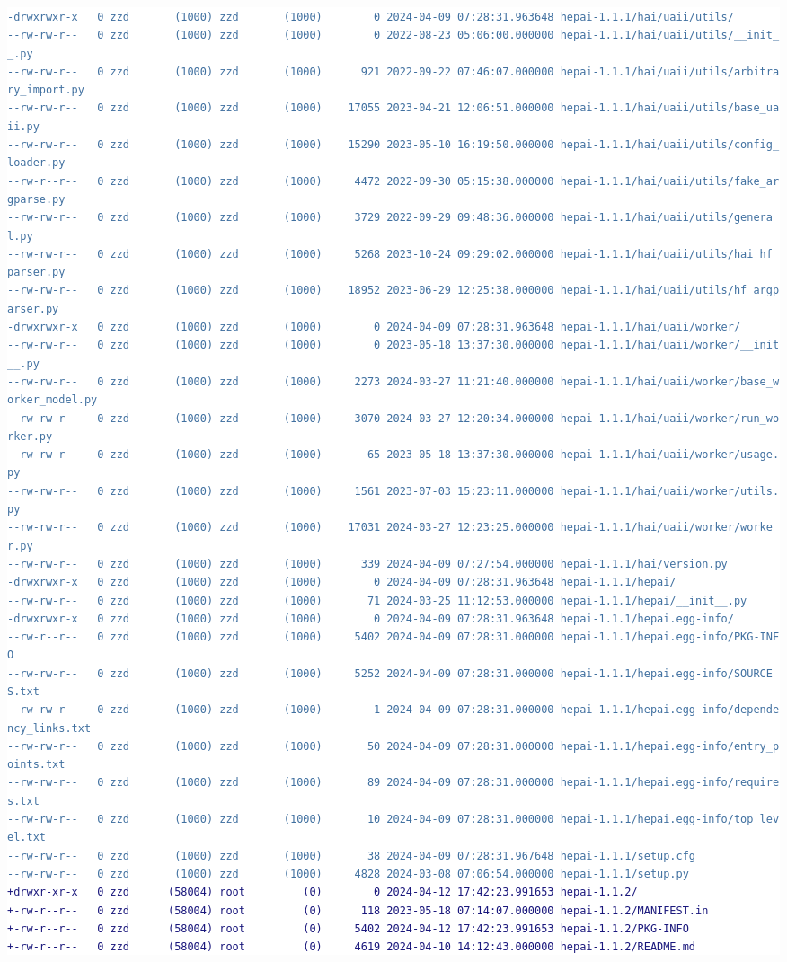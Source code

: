 ```diff
-drwxrwxr-x   0 zzd       (1000) zzd       (1000)        0 2024-04-09 07:28:31.963648 hepai-1.1.1/hai/uaii/utils/
--rw-rw-r--   0 zzd       (1000) zzd       (1000)        0 2022-08-23 05:06:00.000000 hepai-1.1.1/hai/uaii/utils/__init__.py
--rw-rw-r--   0 zzd       (1000) zzd       (1000)      921 2022-09-22 07:46:07.000000 hepai-1.1.1/hai/uaii/utils/arbitrary_import.py
--rw-rw-r--   0 zzd       (1000) zzd       (1000)    17055 2023-04-21 12:06:51.000000 hepai-1.1.1/hai/uaii/utils/base_uaii.py
--rw-rw-r--   0 zzd       (1000) zzd       (1000)    15290 2023-05-10 16:19:50.000000 hepai-1.1.1/hai/uaii/utils/config_loader.py
--rw-r--r--   0 zzd       (1000) zzd       (1000)     4472 2022-09-30 05:15:38.000000 hepai-1.1.1/hai/uaii/utils/fake_argparse.py
--rw-rw-r--   0 zzd       (1000) zzd       (1000)     3729 2022-09-29 09:48:36.000000 hepai-1.1.1/hai/uaii/utils/general.py
--rw-rw-r--   0 zzd       (1000) zzd       (1000)     5268 2023-10-24 09:29:02.000000 hepai-1.1.1/hai/uaii/utils/hai_hf_parser.py
--rw-rw-r--   0 zzd       (1000) zzd       (1000)    18952 2023-06-29 12:25:38.000000 hepai-1.1.1/hai/uaii/utils/hf_argparser.py
-drwxrwxr-x   0 zzd       (1000) zzd       (1000)        0 2024-04-09 07:28:31.963648 hepai-1.1.1/hai/uaii/worker/
--rw-rw-r--   0 zzd       (1000) zzd       (1000)        0 2023-05-18 13:37:30.000000 hepai-1.1.1/hai/uaii/worker/__init__.py
--rw-rw-r--   0 zzd       (1000) zzd       (1000)     2273 2024-03-27 11:21:40.000000 hepai-1.1.1/hai/uaii/worker/base_worker_model.py
--rw-rw-r--   0 zzd       (1000) zzd       (1000)     3070 2024-03-27 12:20:34.000000 hepai-1.1.1/hai/uaii/worker/run_worker.py
--rw-rw-r--   0 zzd       (1000) zzd       (1000)       65 2023-05-18 13:37:30.000000 hepai-1.1.1/hai/uaii/worker/usage.py
--rw-rw-r--   0 zzd       (1000) zzd       (1000)     1561 2023-07-03 15:23:11.000000 hepai-1.1.1/hai/uaii/worker/utils.py
--rw-rw-r--   0 zzd       (1000) zzd       (1000)    17031 2024-03-27 12:23:25.000000 hepai-1.1.1/hai/uaii/worker/worker.py
--rw-rw-r--   0 zzd       (1000) zzd       (1000)      339 2024-04-09 07:27:54.000000 hepai-1.1.1/hai/version.py
-drwxrwxr-x   0 zzd       (1000) zzd       (1000)        0 2024-04-09 07:28:31.963648 hepai-1.1.1/hepai/
--rw-rw-r--   0 zzd       (1000) zzd       (1000)       71 2024-03-25 11:12:53.000000 hepai-1.1.1/hepai/__init__.py
-drwxrwxr-x   0 zzd       (1000) zzd       (1000)        0 2024-04-09 07:28:31.963648 hepai-1.1.1/hepai.egg-info/
--rw-r--r--   0 zzd       (1000) zzd       (1000)     5402 2024-04-09 07:28:31.000000 hepai-1.1.1/hepai.egg-info/PKG-INFO
--rw-rw-r--   0 zzd       (1000) zzd       (1000)     5252 2024-04-09 07:28:31.000000 hepai-1.1.1/hepai.egg-info/SOURCES.txt
--rw-rw-r--   0 zzd       (1000) zzd       (1000)        1 2024-04-09 07:28:31.000000 hepai-1.1.1/hepai.egg-info/dependency_links.txt
--rw-rw-r--   0 zzd       (1000) zzd       (1000)       50 2024-04-09 07:28:31.000000 hepai-1.1.1/hepai.egg-info/entry_points.txt
--rw-rw-r--   0 zzd       (1000) zzd       (1000)       89 2024-04-09 07:28:31.000000 hepai-1.1.1/hepai.egg-info/requires.txt
--rw-rw-r--   0 zzd       (1000) zzd       (1000)       10 2024-04-09 07:28:31.000000 hepai-1.1.1/hepai.egg-info/top_level.txt
--rw-rw-r--   0 zzd       (1000) zzd       (1000)       38 2024-04-09 07:28:31.967648 hepai-1.1.1/setup.cfg
--rw-rw-r--   0 zzd       (1000) zzd       (1000)     4828 2024-03-08 07:06:54.000000 hepai-1.1.1/setup.py
+drwxr-xr-x   0 zzd      (58004) root         (0)        0 2024-04-12 17:42:23.991653 hepai-1.1.2/
+-rw-r--r--   0 zzd      (58004) root         (0)      118 2023-05-18 07:14:07.000000 hepai-1.1.2/MANIFEST.in
+-rw-r--r--   0 zzd      (58004) root         (0)     5402 2024-04-12 17:42:23.991653 hepai-1.1.2/PKG-INFO
+-rw-r--r--   0 zzd      (58004) root         (0)     4619 2024-04-10 14:12:43.000000 hepai-1.1.2/README.md
```